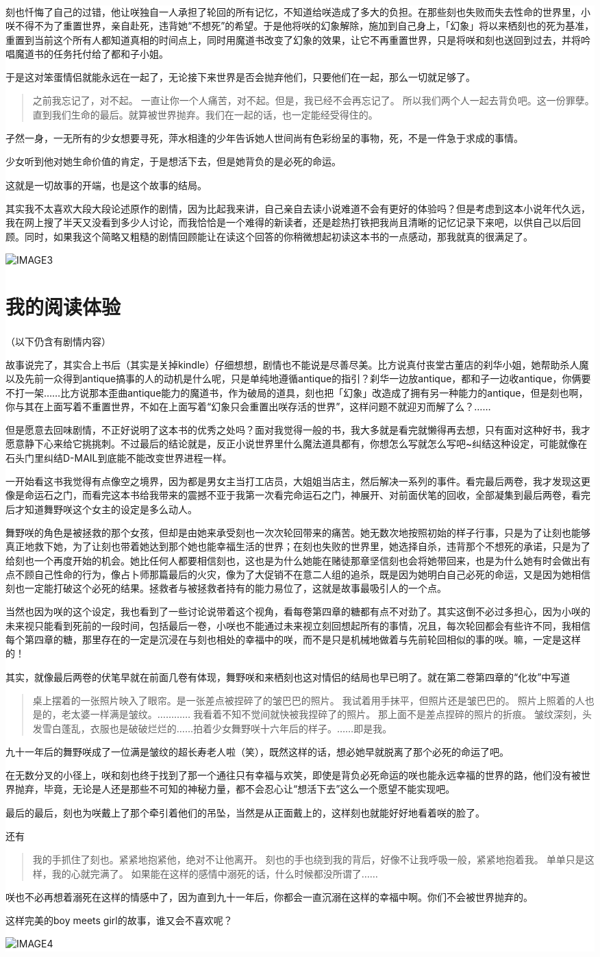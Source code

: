 刻也忏悔了自己的过错，他让咲独自一人承担了轮回的所有记忆，不知道给咲造成了多大的负担。在那些刻也失败而失去性命的世界里，小咲不得不为了重置世界，亲自赴死，违背她“不想死”的希望。于是他将咲的幻象解除，施加到自己身上，「幻象」将以来栖刻也的死为基准，重置到当前这个所有人都知道真相的时间点上，同时用魔道书改变了幻象的效果，让它不再重置世界，只是将咲和刻也送回到过去，并将吟唱魔道书的任务托付给了都和子小姐。

于是这对笨蛋情侣就能永远在一起了，无论接下来世界是否会抛弃他们，只要他们在一起，那么一切就足够了。

> 之前我忘记了，对不起。 
> 一直让你一个人痛苦，对不起。但是，我已经不会再忘记了。
> 所以我们两个人一起去背负吧。这一份罪孽。
> 直到我们生命的最后。就算被世界抛弃。我们在一起的话，也一定能经受得住的。

孑然一身，一无所有的少女想要寻死，萍水相逢的少年告诉她人世间尚有色彩纷呈的事物，死，不是一件急于求成的事情。

少女听到他对她生命价值的肯定，于是想活下去，但是她背负的是必死的命运。

这就是一切故事的开端，也是这个故事的结局。

其实我不太喜欢大段大段论述原作的剧情，因为比起我来讲，自己亲自去读小说难道不会有更好的体验吗？但是考虑到这本小说年代久远，我在网上搜了半天又没看到多少人讨论，而我恰恰是一个难得的新读者，还是趁热打铁把我尚且清晰的记忆记录下来吧，以供自己以后回顾。同时，如果我这个简略又粗糙的剧情回顾能让在读这个回答的你稍微想起初读这本书的一点感动，那我就真的很满足了。

![IMAGE3](https://ice.frostsky.com/2024/10/17/7a7e0b002353a92c7ad4a55e2459f319.jpeg)

# 我的阅读体验

（以下仍含有剧情内容）

故事说完了，其实合上书后（其实是关掉kindle）仔细想想，剧情也不能说是尽善尽美。比方说真付丧堂古董店的刹华小姐，她帮助杀人魔以及先前一众得到antique搞事的人的动机是什么呢，只是单纯地遵循antique的指引？刹华一边放antique，都和子一边收antique，你俩要不打一架……比方说那本歪曲antique能力的魔道书，作为破局的道具，刻也把「幻象」改造成了拥有另一种能力的antique，但是刻也啊，你与其在上面写着不重置世界，不如在上面写着“幻象只会重置出咲存活的世界”，这样问题不就迎刃而解了么？……

但是愿意去回味剧情，不正好说明了这本书的优秀之处吗？面对我觉得一般的书，我大多就是看完就懒得再去想，只有面对这种好书，我才愿意静下心来给它挑挑刺。不过最后的结论就是，反正小说世界里什么魔法道具都有，你想怎么写就怎么写吧~纠结这种设定，可能就像在石头门里纠结D-MAIL到底能不能改变世界进程一样。

一开始看这书我觉得有点像空之境界，因为都是男女主当打工店员，大姐姐当店主，然后解决一系列的事件。看完最后两卷，我才发现这更像是命运石之门，而看完这本书给我带来的震撼不亚于我第一次看完命运石之门，神展开、对前面伏笔的回收，全部凝集到最后两卷，看完后才知道舞野咲这个女主的设定是多么动人。

舞野咲的角色是被拯救的那个女孩，但却是由她来承受刻也一次次轮回带来的痛苦。她无数次地按照初始的样子行事，只是为了让刻也能够真正地救下她，为了让刻也带着她达到那个她也能幸福生活的世界；在刻也失败的世界里，她选择自杀，违背那个不想死的承诺，只是为了给刻也一个再度开始的机会。她比任何人都要相信刻也，这也是为什么她能在赌徒那章坚信刻也会将她带回来，也是为什么她有时会做出有点不顾自己性命的行为，像占卜师那篇最后的火灾，像为了大促销不在意二人组的追杀，既是因为她明白自己必死的命运，又是因为她相信刻也一定能打破这个必死的结果。拯救者与被拯救者持有的能力易位了，这就是故事最吸引人的一个点。

当然也因为咲的这个设定，我也看到了一些讨论说带着这个视角，看每卷第四章的糖都有点不对劲了。其实这倒不必过多担心，因为小咲的未来视只能看到死前的一段时间，包括最后一卷，小咲也不能通过未来视立刻回想起所有的事情，况且，每次轮回都会有些许不同，我相信每个第四章的糖，那里存在的一定是沉浸在与刻也相处的幸福中的咲，而不是只是机械地做着与先前轮回相似的事的咲。嘛，一定是这样的！

其实，就像最后两卷的伏笔早就在前面几卷有体现，舞野咲和来栖刻也这对情侣的结局也早已明了。就在第二卷第四章的“化妆”中写道

> 桌上摆着的一张照片映入了眼帘。是一张差点被捏碎了的皱巴巴的照片。 
> 我试着用手抹平，但照片还是皱巴巴的。 
> 照片上照着的人也是的，老太婆一样满是皱纹。………… 我看着不知不觉间就快被我捏碎了的照片。 那上面不是差点捏碎的照片的折痕。
>  皱纹深刻，头发雪白蓬乱，衣服也是破破烂烂的……拍着少女舞野咲十六年后的样子。……即是我。

九十一年后的舞野咲成了一位满是皱纹的超长寿老人啦（笑），既然这样的话，想必她早就脱离了那个必死的命运了吧。

在无数分叉的小径上，咲和刻也终于找到了那一个通往只有幸福与欢笑，即使是背负必死命运的咲也能永远幸福的世界的路，他们没有被世界抛弃，毕竟，无论是人还是那些不可知的神秘力量，都不会忍心让“想活下去”这么一个愿望不能实现吧。

最后的最后，刻也为咲戴上了那个牵引着他们的吊坠，当然是从正面戴上的，这样刻也就能好好地看着咲的脸了。

还有

> 我的手抓住了刻也。紧紧地抱紧他，绝对不让他离开。
> 刻也的手也绕到我的背后，好像不让我呼吸一般，紧紧地抱着我。
> 单单只是这样，我的心就完满了。
> 如果能在这样的感情中溺死的话，什么时候都没所谓了……

咲也不必再想着溺死在这样的情感中了，因为直到九十一年后，你都会一直沉溺在这样的幸福中啊。你们不会被世界抛弃的。

这样完美的boy meets girl的故事，谁又会不喜欢呢？

![IMAGE4](https://ice.frostsky.com/2024/10/17/80337e9c33cc0b807f6816715dd7466a.jpeg)